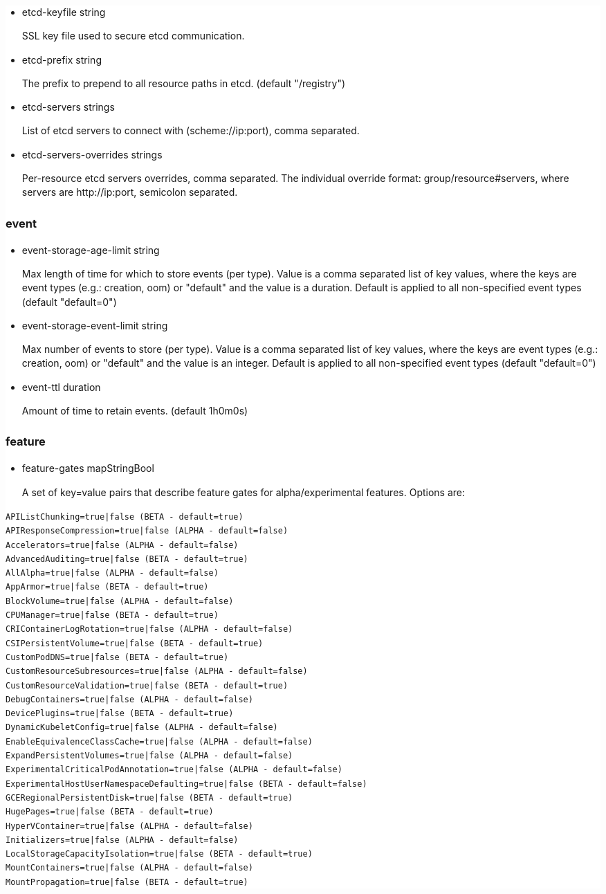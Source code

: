- etcd-keyfile string

    SSL key file used to secure etcd communication.

- etcd-prefix string

    The prefix to prepend to all resource paths in etcd. (default "/registry")

- etcd-servers strings

    List of etcd servers to connect with (scheme://ip:port), comma separated.

- etcd-servers-overrides strings

    Per-resource etcd servers overrides, comma separated. The individual override format: group/resource#servers, where servers are http://ip:port, semicolon separated.



### event

- event-storage-age-limit string

    Max length of time for which to store events (per type). Value is a comma separated list of key values, where the keys are event types (e.g.: creation, oom) or "default" and the value is a duration. Default is applied to all non-specified event types (default "default=0")

- event-storage-event-limit string

    Max number of events to store (per type). Value is a comma separated list of key values, where the keys are event types (e.g.: creation, oom) or "default" and the value is an integer. Default is applied to all non-specified event types (default "default=0")

- event-ttl duration

    Amount of time to retain events. (default 1h0m0s)



### feature

- feature-gates mapStringBool

    A set of key=value pairs that describe feature gates for alpha/experimental features. Options are:
```
APIListChunking=true|false (BETA - default=true)
APIResponseCompression=true|false (ALPHA - default=false)
Accelerators=true|false (ALPHA - default=false)
AdvancedAuditing=true|false (BETA - default=true)
AllAlpha=true|false (ALPHA - default=false)
AppArmor=true|false (BETA - default=true)
BlockVolume=true|false (ALPHA - default=false)
CPUManager=true|false (BETA - default=true)
CRIContainerLogRotation=true|false (ALPHA - default=false)
CSIPersistentVolume=true|false (BETA - default=true)
CustomPodDNS=true|false (BETA - default=true)
CustomResourceSubresources=true|false (ALPHA - default=false)
CustomResourceValidation=true|false (BETA - default=true)
DebugContainers=true|false (ALPHA - default=false)
DevicePlugins=true|false (BETA - default=true)
DynamicKubeletConfig=true|false (ALPHA - default=false)
EnableEquivalenceClassCache=true|false (ALPHA - default=false)
ExpandPersistentVolumes=true|false (ALPHA - default=false)
ExperimentalCriticalPodAnnotation=true|false (ALPHA - default=false)
ExperimentalHostUserNamespaceDefaulting=true|false (BETA - default=false)
GCERegionalPersistentDisk=true|false (BETA - default=true)
HugePages=true|false (BETA - default=true)
HyperVContainer=true|false (ALPHA - default=false)
Initializers=true|false (ALPHA - default=false)
LocalStorageCapacityIsolation=true|false (BETA - default=true)
MountContainers=true|false (ALPHA - default=false)
MountPropagation=true|false (BETA - default=true)
```